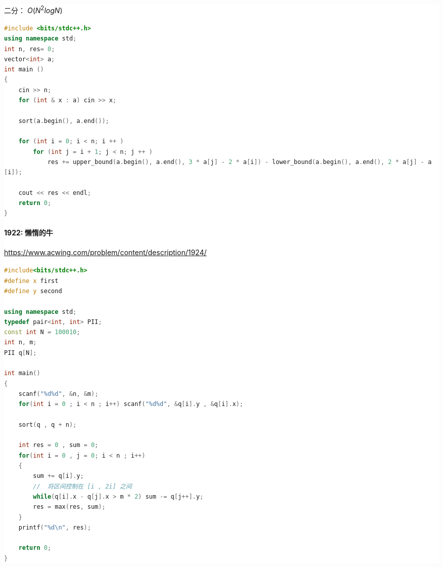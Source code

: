 二分： $O(N^2logN)$

```c++
#include <bits/stdc++.h>
using namespace std;
int n, res= 0;
vector<int> a;
int main ()
{
    cin >> n;
    for (int & x : a) cin >> x;
    
    sort(a.begin(), a.end());
    
    for (int i = 0; i < n; i ++ )
        for (int j = i + 1; j < n; j ++ )
            res += upper_bound(a.begin(), a.end(), 3 * a[j] - 2 * a[i]) - lower_bound(a.begin(), a.end(), 2 * a[j] - a[i]);
    
    cout << res << endl;
    return 0;
}
```

#### 1922: 懒惰的牛

https://www.acwing.com/problem/content/description/1924/

```c++
#include<bits/stdc++.h>
#define x first
#define y second

using namespace std;
typedef pair<int, int> PII;
const int N = 100010;
int n, m;
PII q[N];

int main()
{
    scanf("%d%d", &n, &m);
    for(int i = 0 ; i < n ; i++) scanf("%d%d", &q[i].y , &q[i].x);
    
    sort(q , q + n);
    
    int res = 0 , sum = 0;
    for(int i = 0 , j = 0; i < n ; i++)
    {
        sum += q[i].y;
        //  将区间控制在 [i , 2i] 之间
        while(q[i].x - q[j].x > m * 2) sum -= q[j++].y;
        res = max(res, sum);
    }
    printf("%d\n", res);
    
    return 0;
}
```
